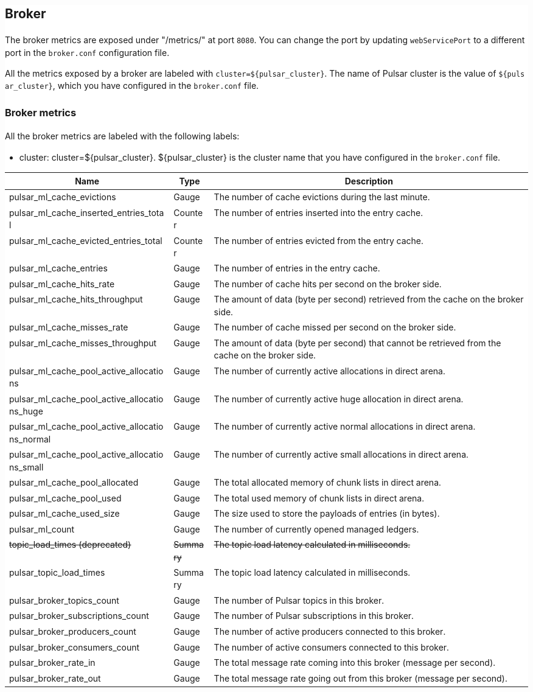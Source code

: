 ## Broker

The broker metrics are exposed under "/metrics/" at port `8080`. You can change the port by updating `webServicePort` to a different port
in the `broker.conf` configuration file.

All the metrics exposed by a broker are labeled with `cluster=${pulsar_cluster}`. The name of Pulsar cluster is the value of `${pulsar_cluster}`, which you have configured in the `broker.conf` file.

### Broker metrics
All the broker metrics are labeled with the following labels:
- cluster: cluster=${pulsar_cluster}. ${pulsar_cluster} is the cluster name that you have configured in the `broker.conf` file.

| Name                                                         | Type        | Description                                                                                                                 |
|--------------------------------------------------------------|-------------|-----------------------------------------------------------------------------------------------------------------------------|
| pulsar_ml_cache_evictions                                    | Gauge       | The number of cache evictions during the last minute.                                                                       |
| pulsar_ml_cache_inserted_entries_total                       | Counter     | The number of entries inserted into the entry cache.                                                                        |
| pulsar_ml_cache_evicted_entries_total                        | Counter     | The number of entries evicted from the entry cache.                                                                         |
| pulsar_ml_cache_entries                                      | Gauge       | The number of entries in the entry cache.                                                                                   |
| pulsar_ml_cache_hits_rate                                    | Gauge       | The number of cache hits per second on the broker side.                                                                     |
| pulsar_ml_cache_hits_throughput                              | Gauge       | The amount of data (byte per second) retrieved from the cache on the broker side.                                           |
| pulsar_ml_cache_misses_rate                                  | Gauge       | The number of cache missed per second on the broker side.                                                                   |
| pulsar_ml_cache_misses_throughput                            | Gauge       | The amount of data (byte per second) that cannot be retrieved from the cache on the broker side.                            |
| pulsar_ml_cache_pool_active_allocations                      | Gauge       | The number of currently active allocations in direct arena.                                                                 |
| pulsar_ml_cache_pool_active_allocations_huge                 | Gauge       | The number of currently active huge allocation in direct arena.                                                             |
| pulsar_ml_cache_pool_active_allocations_normal               | Gauge       | The number of currently active normal allocations in direct arena.                                                          |
| pulsar_ml_cache_pool_active_allocations_small                | Gauge       | The number of currently active small allocations in direct arena.                                                           |
| pulsar_ml_cache_pool_allocated                               | Gauge       | The total allocated memory of chunk lists in direct arena.                                                                  |
| pulsar_ml_cache_pool_used                                    | Gauge       | The total used memory of chunk lists in direct arena.                                                                       |
| pulsar_ml_cache_used_size                                    | Gauge       | The size used to store the payloads of entries (in bytes).                                                                  |
| pulsar_ml_count                                              | Gauge       | The number of currently opened managed ledgers.                                                                             |
| ~~topic_load_times (deprecated)~~                            | ~~Summary~~ | ~~The topic load latency calculated in milliseconds.~~                                                                      |
| pulsar_topic_load_times                                      | Summary     | The topic load latency calculated in milliseconds.                                                                          |
| pulsar_broker_topics_count                                   | Gauge       | The number of Pulsar topics in this broker.                                                                                 |
| pulsar_broker_subscriptions_count                            | Gauge       | The number of Pulsar subscriptions in this broker.                                                                          |
| pulsar_broker_producers_count                                | Gauge       | The number of active producers connected to this broker.                                                                    |
| pulsar_broker_consumers_count                                | Gauge       | The number of active consumers connected to this broker.                                                                    |
| pulsar_broker_rate_in                                        | Gauge       | The total message rate coming into this broker (message per second).                                                        |
| pulsar_broker_rate_out                                       | Gauge       | The total message rate going out from this broker (message per second).                                                     |